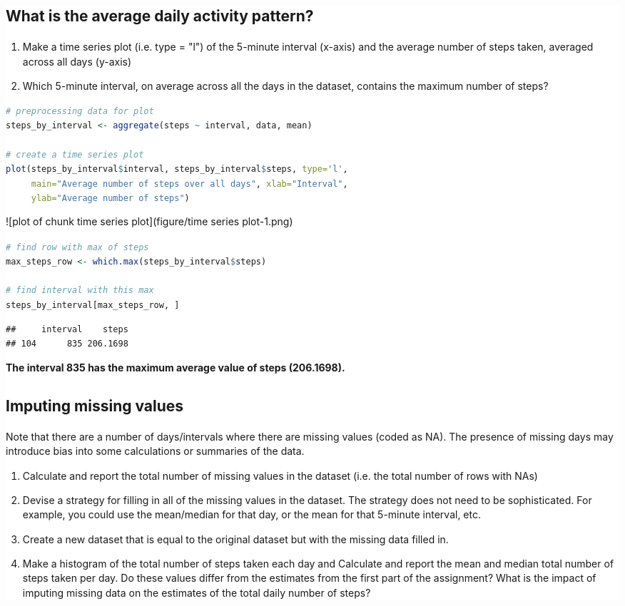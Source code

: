 ## What is the average daily activity pattern?

1. Make a time series plot (i.e. type = "l") of the 5-minute interval (x-axis) and the average number of steps taken, averaged across all days (y-axis)

2. Which 5-minute interval, on average across all the days in the dataset, contains the maximum number of steps?


```r
# preprocessing data for plot
steps_by_interval <- aggregate(steps ~ interval, data, mean)

# create a time series plot 
plot(steps_by_interval$interval, steps_by_interval$steps, type='l', 
     main="Average number of steps over all days", xlab="Interval", 
     ylab="Average number of steps")
```

![plot of chunk time series plot](figure/time series plot-1.png) 


```r
# find row with max of steps
max_steps_row <- which.max(steps_by_interval$steps)

# find interval with this max
steps_by_interval[max_steps_row, ]
```

```
##     interval    steps
## 104      835 206.1698
```

**The interval 835 has the maximum average value of steps (206.1698).**

## Imputing missing values

Note that there are a number of days/intervals where there are missing values (coded as NA). The presence of missing days may introduce bias into some calculations or summaries of the data.

1. Calculate and report the total number of missing values in the dataset (i.e. the total number of rows with NAs)

2. Devise a strategy for filling in all of the missing values in the dataset. The strategy does not need to be sophisticated. For example, you could use the mean/median for that day, or the mean for that 5-minute interval, etc.

3. Create a new dataset that is equal to the original dataset but with the missing data filled in.

4. Make a histogram of the total number of steps taken each day and Calculate and report the mean and median total number of steps taken per day. Do these values differ from the estimates from the first part of the assignment? What is the impact of imputing missing data on the estimates of the total daily number of steps?

